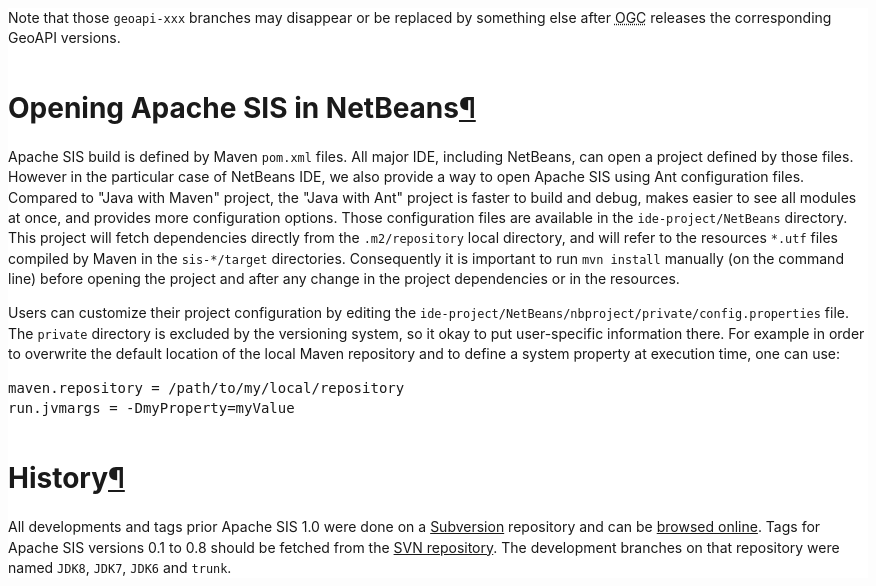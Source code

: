 
<p>Note that those <code>geoapi-xxx</code> branches may disappear or be replaced by something else
after <abbr title="Open Geospatial Consortium">OGC</abbr> releases the corresponding GeoAPI versions.</p>
<h1 id="netbeans">Opening Apache SIS in NetBeans<a class="headerlink" href="#netbeans" title="Permanent link">&para;</a></h1>
<p>Apache SIS build is defined by Maven <code>pom.xml</code> files.
All major IDE, including NetBeans, can open a project defined by those files.
However in the particular case of NetBeans IDE, we also provide a way to open Apache SIS using Ant configuration files.
Compared to "Java with Maven" project, the "Java with Ant" project is faster to build and debug,
makes easier to see all modules at once, and provides more configuration options.
Those configuration files are available in the <code>ide-project/NetBeans</code> directory.
This project will fetch dependencies directly from the <code>.m2/repository</code> local directory,
and will refer to the resources <code>*.utf</code> files compiled by Maven in the <code>sis-*/target</code> directories.
Consequently it is important to run <code>mvn install</code> manually (on the command line)
before opening the project and after any change in the project dependencies or in the resources.</p>
<p>Users can customize their project configuration by editing the <code>ide-project/NetBeans/nbproject/private/config.properties</code> file.
The <code>private</code> directory is excluded by the versioning system, so it okay to put user-specific information there.
For example in order to overwrite the default location of the local Maven repository and to define a system property at execution time,
one can use:</p>
<div class="codehilite"><pre><span class="na">maven.repository</span> <span class="o">=</span> <span class="s">/path/to/my/local/repository</span>
<span class="na">run.jvmargs</span> <span class="o">=</span> <span class="s">-DmyProperty=myValue</span>
</pre></div>


<h1 id="history">History<a class="headerlink" href="#history" title="Permanent link">&para;</a></h1>
<p>All developments and tags prior Apache SIS 1.0 were done on a <a href="http://subversion.apache.org">Subversion</a> repository
and can be <a href="http://svn.apache.org/viewvc/sis/">browsed online</a>.
Tags for Apache SIS versions 0.1 to 0.8 should be fetched from the <a href="https://svn.apache.org/repos/asf/sis/tags/">SVN repository</a>.
The development branches on that repository were named <code>JDK8</code>, <code>JDK7</code>, <code>JDK6</code> and <code>trunk</code>.</p>
